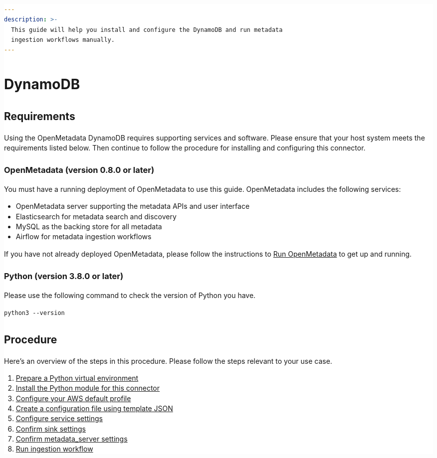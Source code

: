 ```yaml
---
description: >-
  This guide will help you install and configure the DynamoDB and run metadata
  ingestion workflows manually.
---
```


# DynamoDB

## **Requirements**

Using the OpenMetadata DynamoDB requires supporting services and software. Please ensure that your host system meets the requirements listed below. Then continue to follow the procedure for installing and configuring this connector.

### **OpenMetadata (version 0.8.0 or later)**

You must have a running deployment of OpenMetadata to use this guide. OpenMetadata includes the following services:

* OpenMetadata server supporting the metadata APIs and user interface
* Elasticsearch for metadata search and discovery
* MySQL as the backing store for all metadata
* Airflow for metadata ingestion workflows

If you have not already deployed OpenMetadata, please follow the instructions to [Run OpenMetadata](https://docs.open-metadata.org/install/run-openmetadata) to get up and running.

### **Python (version 3.8.0 or later)**

Please use the following command to check the version of Python you have.

```
python3 --version
```

## **Procedure**

Here’s an overview of the steps in this procedure. Please follow the steps relevant to your use case.

1. [Prepare a Python virtual environment](dynamodb.md#1.-prepare-a-python-virtual-environment)
2. [Install the Python module for this connector](dynamodb.md#2.-install-the-python-module-for-this-connector)
3. [Configure your AWS default profile](dynamodb.md#3.-configure-a-local-aws-profile-optional)
4. [Create a configuration file using template JSON](dynamodb.md#4.-create-a-configuration-file-using-template-json)
5. [Configure service settings](dynamodb.md#5.-configure-service-settings)
6. [Confirm sink settings](dynamodb.md#7.-confirm-sink-settings)
7. [Confirm metadata\_server settings](dynamodb.md#8.-confirm-metadata\_server-settings)
8. [Run ingestion workflow](dynamodb.md#9.-run-ingestion-workflow)
